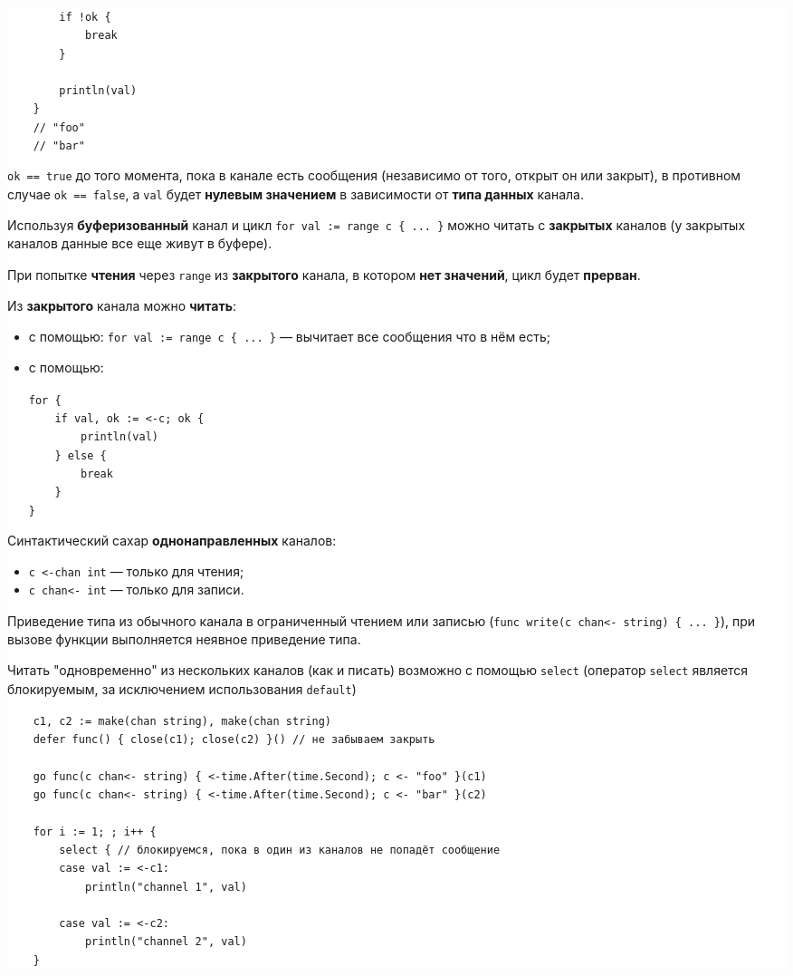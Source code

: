             if !ok {
                break
            }

            println(val)
        }
        // "foo"
        // "bar"

`ok == true` до того момента, пока в канале есть сообщения
(независимо от того, открыт он или закрыт), в противном случае `ok == false`,
а `val` будет **нулевым значением** в зависимости от **типа данных** канала.

Используя **буферизованный** канал и цикл `for val := range c { ... }` можно читать с **закрытых** каналов
(у закрытых каналов данные все еще живут в буфере).

При попытке **чтения** через `range` из **закрытого** канала, в котором **нет значений**, цикл будет **прерван**.

Из **закрытого** канала можно **читать**: 

* с помощью: `for val := range c { ... }` — вычитает все сообщения что в нём есть;
* с помощью:

      for {
          if val, ok := <-c; ok {
              println(val)
          } else {
              break
          }
      }

Синтактический сахар **однонаправленных** каналов:

* `c <-chan int` — только для чтения;
* `c chan<- int` — только для записи.

Приведение типа из обычного канала в ограниченный чтением или записью (`func write(c chan<- string) { ... }`),
при вызове функции выполняется неявное приведение типа.

Читать "одновременно" из нескольких каналов (как и писать) возможно с помощью `select` 
(оператор `select` является блокируемым, за исключением использования `default`)

        c1, c2 := make(chan string), make(chan string)
        defer func() { close(c1); close(c2) }() // не забываем закрыть

        go func(c chan<- string) { <-time.After(time.Second); c <- "foo" }(c1)
        go func(c chan<- string) { <-time.After(time.Second); c <- "bar" }(c2)

        for i := 1; ; i++ {
            select { // блокируемся, пока в один из каналов не попадёт сообщение
            case val := <-c1:
                println("channel 1", val)

            case val := <-c2:
                println("channel 2", val)
        }

